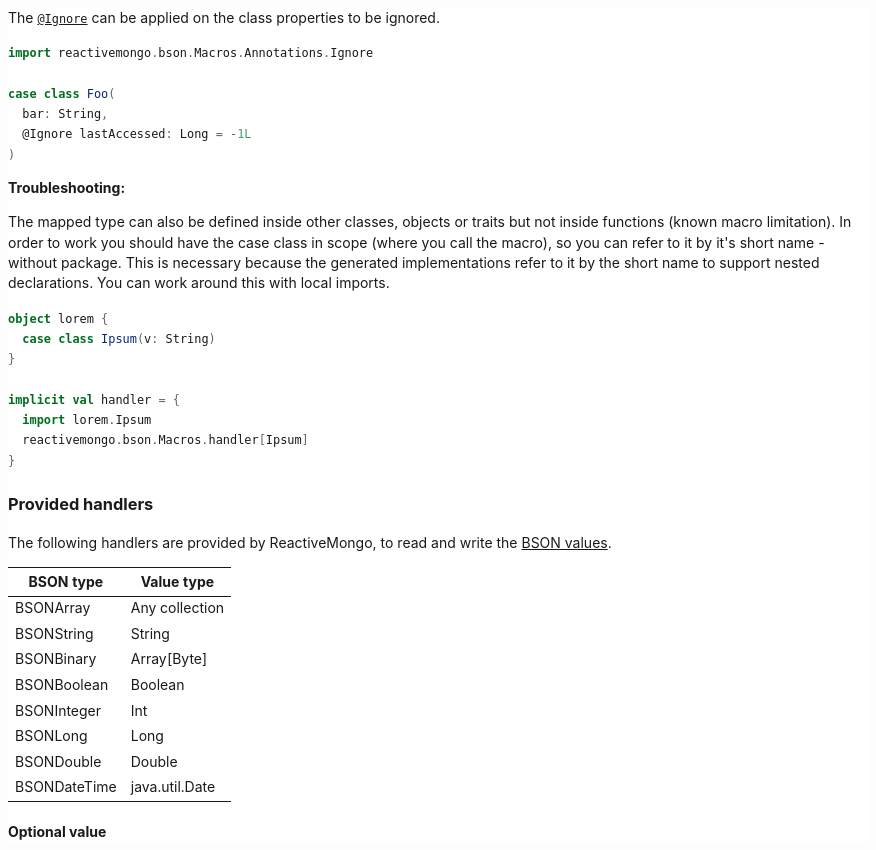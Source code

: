 The [`@Ignore`](../../api/index.html#reactivemongo.bson.Macros$$Annotations$@IgnoreextendsAnnotationwithStaticAnnotationwithProductwithSerializable) can be applied on the class properties to be ignored.

```scala
import reactivemongo.bson.Macros.Annotations.Ignore

case class Foo(
  bar: String,
  @Ignore lastAccessed: Long = -1L
)
```

**Troubleshooting:**

The mapped type can also be defined inside other classes, objects or traits but not inside functions (known macro limitation). In order to work you should have the case class in scope (where you call the macro), so you can refer to it by it's short name - without package. This is necessary because the generated implementations refer to it by the short name to support nested declarations. You can work around this with local imports.

```scala
object lorem {
  case class Ipsum(v: String)
}

implicit val handler = {
  import lorem.Ipsum
  reactivemongo.bson.Macros.handler[Ipsum]
}
```

### Provided handlers

The following handlers are provided by ReactiveMongo, to read and write the [BSON values](../../api/index.html#reactivemongo.bson.package).

| BSON type    | Value type     |
| ------------ | -------------- |
| BSONArray    | Any collection |
| BSONString   | String         |
| BSONBinary   | Array[Byte]    |
| BSONBoolean  | Boolean        |
| BSONInteger  | Int            |
| BSONLong     | Long           |
| BSONDouble   | Double         |
| BSONDateTime | java.util.Date |

#### Optional value
